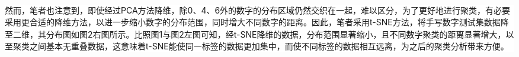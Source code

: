 ​		然而，笔者也注意到，即使经过PCA方法降维，除0、4、6外的数字的分布区域仍然交织在一起，难以区分，为了更好地进行聚类，有必要采用更合适的降维方法，以进一步缩小数字的分布范围，同时增大不同数字的距离。因此，笔者采用t-SNE方法，将手写数字测试集数据降至二维，其分布图如图2右图所示。比照图1与图2左图可知，经t-SNE降维的数据，分布范围显著缩小，且不同数字聚类的距离显著增大，以至聚类之间基本无重叠数据，这意味着t-SNE能使同一标签的数据更加集中，而使不同标签的数据相互远离，为之后的聚类分析带来方便。

<center class="half">